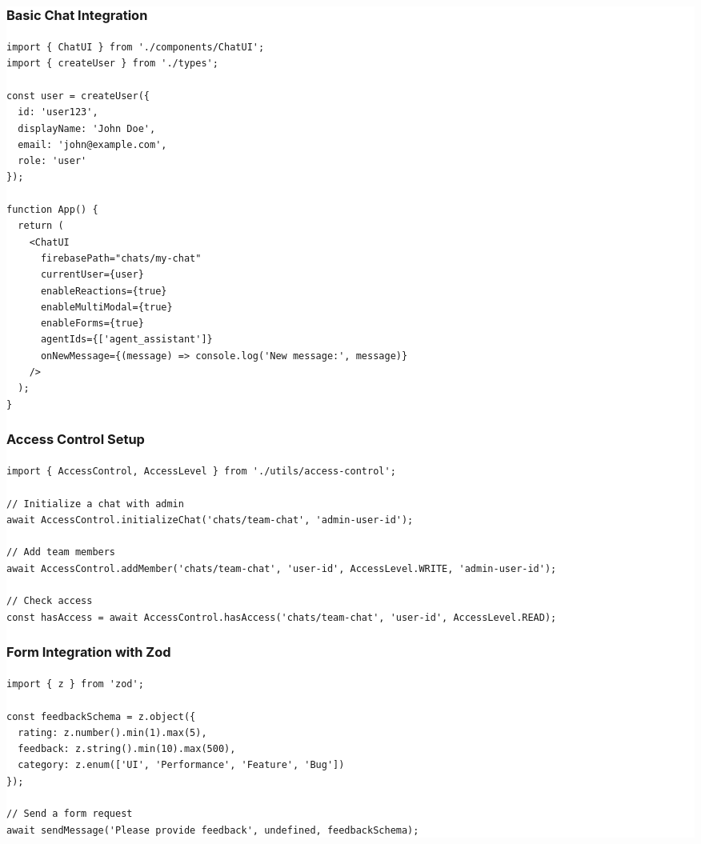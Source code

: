 ### Basic Chat Integration

```tsx
import { ChatUI } from './components/ChatUI';
import { createUser } from './types';

const user = createUser({
  id: 'user123',
  displayName: 'John Doe',
  email: 'john@example.com',
  role: 'user'
});

function App() {
  return (
    <ChatUI
      firebasePath="chats/my-chat"
      currentUser={user}
      enableReactions={true}
      enableMultiModal={true}
      enableForms={true}
      agentIds={['agent_assistant']}
      onNewMessage={(message) => console.log('New message:', message)}
    />
  );
}
```

### Access Control Setup

```tsx
import { AccessControl, AccessLevel } from './utils/access-control';

// Initialize a chat with admin
await AccessControl.initializeChat('chats/team-chat', 'admin-user-id');

// Add team members
await AccessControl.addMember('chats/team-chat', 'user-id', AccessLevel.WRITE, 'admin-user-id');

// Check access
const hasAccess = await AccessControl.hasAccess('chats/team-chat', 'user-id', AccessLevel.READ);
```

### Form Integration with Zod

```tsx
import { z } from 'zod';

const feedbackSchema = z.object({
  rating: z.number().min(1).max(5),
  feedback: z.string().min(10).max(500),
  category: z.enum(['UI', 'Performance', 'Feature', 'Bug'])
});

// Send a form request
await sendMessage('Please provide feedback', undefined, feedbackSchema);
```
